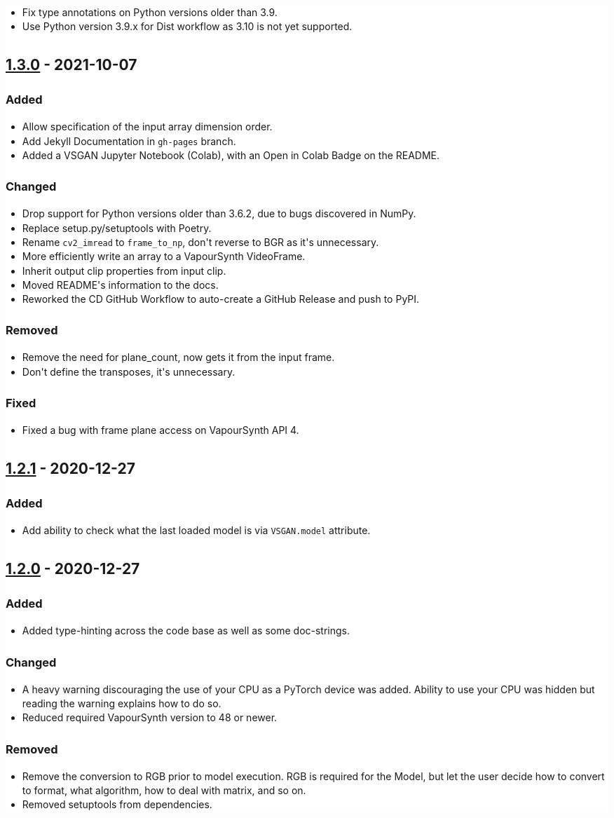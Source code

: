 - Fix type annotations on Python versions older than 3.9.
- Use Python version 3.9.x for Dist workflow as 3.10 is not yet supported.

## [1.3.0] - 2021-10-07

### Added

- Allow specification of the input array dimension order.
- Add Jekyll Documentation in `gh-pages` branch.
- Added a VSGAN Jupyter Notebook (Colab), with an Open in Colab Badge on the README.

### Changed

- Drop support for Python versions older than 3.6.2, due to bugs discovered in NumPy.
- Replace setup.py/setuptools with Poetry.
- Rename `cv2_imread` to `frame_to_np`, don't reverse to BGR as it's unnecessary.
- More efficiently write an array to a VapourSynth VideoFrame.
- Inherit output clip properties from input clip.
- Moved README's information to the docs.
- Reworked the CD GitHub Workflow to auto-create a GitHub Release and push to PyPI.

### Removed

- Remove the need for plane_count, now gets it from the input frame.
- Don't define the transposes, it's unnecessary.

### Fixed

- Fixed a bug with frame plane access on VapourSynth API 4.

## [1.2.1] - 2020-12-27

### Added

- Add ability to check what the last loaded model is via `VSGAN.model` attribute.

## [1.2.0] - 2020-12-27

### Added

- Added type-hinting across the code base as well as some doc-strings.

### Changed

- A heavy warning discouraging the use of your CPU as a PyTorch device was added. Ability to use
  your CPU was hidden but reading the warning explains how to do so.
- Reduced required VapourSynth version to 48 or newer.

### Removed

- Remove the conversion to RGB prior to model execution. RGB is required for the Model, but let
  the user decide how to convert to format, what algorithm, how to deal with matrix, and so on.
- Removed setuptools from dependencies.


[Unreleased]: https://github.com/rlaphoenix/VSGAN/compare/v1.6.4...HEAD
[1.6.4]: https://github.com/rlaphoenix/VSGAN/releases/tag/v1.6.4
[1.6.3]: https://github.com/rlaphoenix/VSGAN/releases/tag/v1.6.3
[1.6.2]: https://github.com/rlaphoenix/VSGAN/releases/tag/v1.6.2
[1.6.1]: https://github.com/rlaphoenix/VSGAN/releases/tag/v1.6.1
[1.6.0]: https://github.com/rlaphoenix/VSGAN/releases/tag/v1.6.0
[1.5.0]: https://github.com/rlaphoenix/VSGAN/releases/tag/v1.5.0
[1.4.1]: https://github.com/rlaphoenix/VSGAN/releases/tag/v1.4.1
[1.4.0]: https://github.com/rlaphoenix/VSGAN/releases/tag/v1.4.0
[1.3.1]: https://github.com/rlaphoenix/VSGAN/releases/tag/v1.3.1
[1.3.0]: https://github.com/rlaphoenix/VSGAN/releases/tag/v1.3.0
[1.2.1]: https://github.com/rlaphoenix/VSGAN/releases/tag/v1.2.1
[1.2.0]: https://github.com/rlaphoenix/VSGAN/releases/tag/v1.2.0
[1.1.0]: https://github.com/rlaphoenix/VSGAN/releases/tag/v1.1.0
[1.0.8]: https://github.com/rlaphoenix/VSGAN/releases/tag/v1.0.8
[1.0.7]: https://github.com/rlaphoenix/VSGAN/releases/tag/v1.0.7
[1.0.6]: https://github.com/rlaphoenix/VSGAN/releases/tag/v1.0.6
[1.0.5]: https://github.com/rlaphoenix/VSGAN/releases/tag/v1.0.5
[1.0.4]: https://github.com/rlaphoenix/VSGAN/releases/tag/v1.0.4
[1.0.3]: https://github.com/rlaphoenix/VSGAN/releases/tag/v1.0.3
[1.0.2]: https://github.com/rlaphoenix/VSGAN/releases/tag/v1.0.2
[1.0.1]: https://github.com/rlaphoenix/VSGAN/releases/tag/v1.0.1
[1.0.0]: https://github.com/rlaphoenix/VSGAN/releases/tag/v1.0.0
